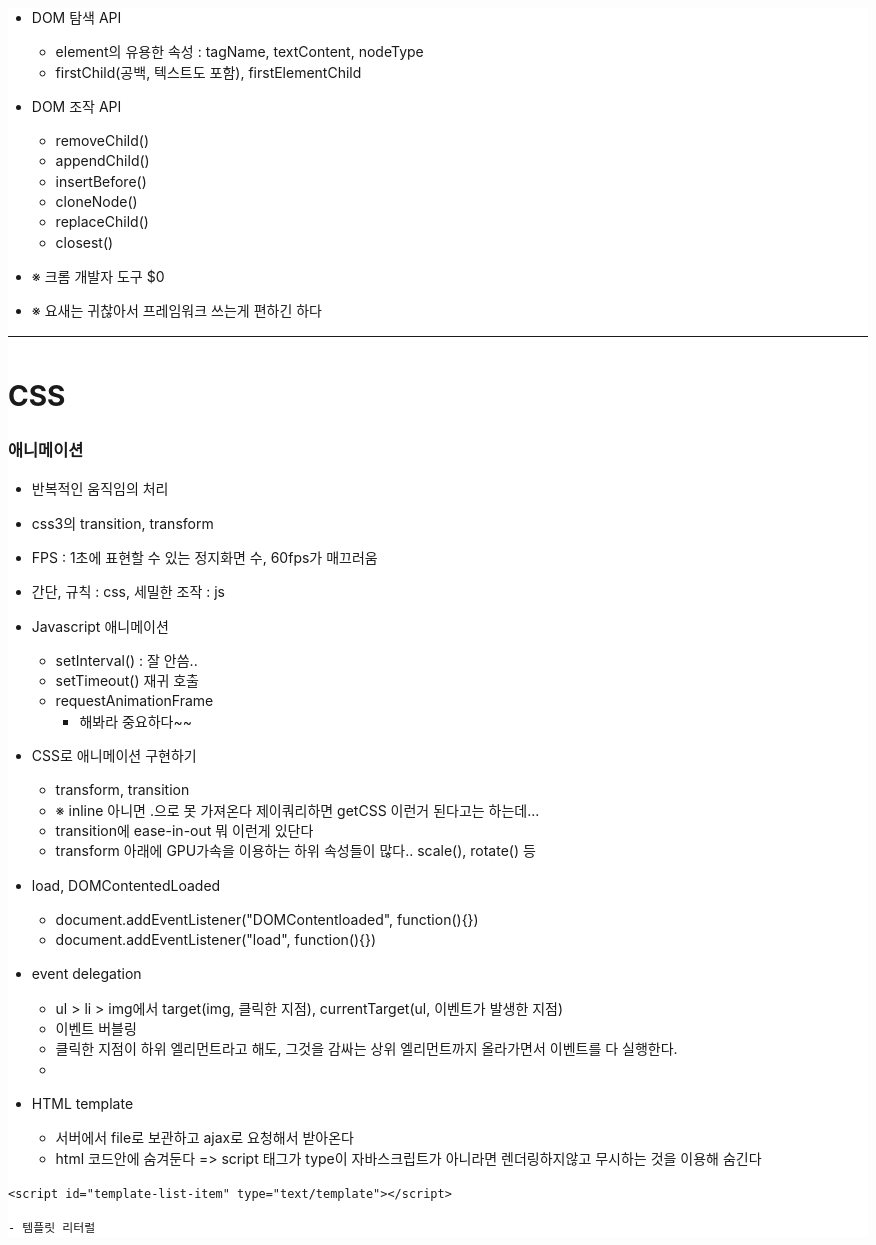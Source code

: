 - DOM 탐색 API
	- element의 유용한 속성 : tagName, textContent, nodeType
	- firstChild(공백, 텍스트도 포함), firstElementChild
- DOM 조작 API
	- removeChild()
	- appendChild()
	- insertBefore()
	- cloneNode()
	- replaceChild()
	- closest()
	
- ※ 크롬 개발자 도구 $0
- ※ 요새는 귀찮아서 프레임워크 쓰는게 편하긴 하다



------------------------------------------

# CSS

### 애니메이션

- 반복적인 움직임의 처리
- css3의 transition, transform
- FPS : 1초에 표현할 수 있는 정지화면 수, 60fps가 매끄러움
- 간단, 규칙 : css, 세밀한 조작 : js
- Javascript 애니메이션
	- setInterval() : 잘 안씀..
	- setTimeout() 재귀 호출
	- requestAnimationFrame
		- 해봐라 중요하다~~
- CSS로 애니메이션 구현하기
	- transform, transition
	- ※ inline 아니면 .으로 못 가져온다 제이쿼리하면 getCSS 이런거 된다고는 하는데...
	- transition에 ease-in-out 뭐 이런게 있단다
	- transform 아래에 GPU가속을 이용하는 하위 속성들이 많다.. scale(), rotate() 등

- load, DOMContentedLoaded
	- document.addEventListener("DOMContentloaded", function(){})
	- document.addEventListener("load", function(){})

- event delegation
	- ul > li > img에서 target(img, 클릭한 지점), currentTarget(ul, 이벤트가 발생한 지점)
	- 이벤트 버블링
	- 클릭한 지점이 하위 엘리먼트라고 해도, 그것을 감싸는 상위 엘리먼트까지 올라가면서 이벤트를 다 실행한다.
	- 
- HTML template
	- 서버에서 file로 보관하고 ajax로 요청해서 받아온다
	- html 코드안에 숨겨둔다
	=> script 태그가 type이 자바스크립트가 아니라면 렌더링하지않고 무시하는 것을 이용해 숨긴다
```
<script id="template-list-item" type="text/template"></script>
```
	- 템플릿 리터럴
	